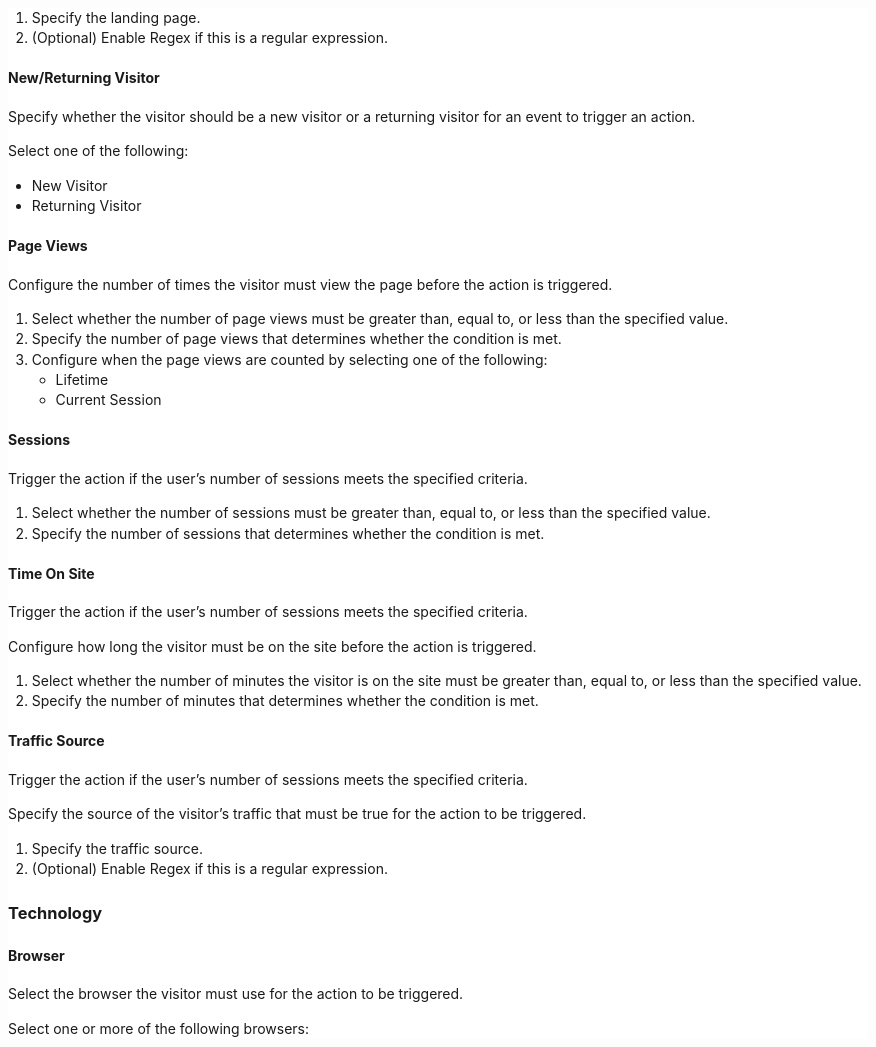 1. Specify the landing page.
1. (Optional) Enable Regex if this is a regular expression.

#### New/Returning Visitor

Specify whether the visitor should be a new visitor or a returning visitor for an event to trigger an action.

Select one of the following:

* New Visitor
* Returning Visitor

#### Page Views

Configure the number of times the visitor must view the page before the action is triggered.

1. Select whether the number of page views must be greater than, equal to, or less than the specified value.
1. Specify the number of page views that determines whether the condition is met.
1. Configure when the page views are counted by selecting one of the following:
   * Lifetime
   * Current Session

#### Sessions

Trigger the action if the user’s number of sessions meets the specified criteria.

1. Select whether the number of sessions must be greater than, equal to, or less than the specified value.
1. Specify the number of sessions that determines whether the condition is met.

#### Time On Site

Trigger the action if the user’s number of sessions meets the specified criteria.

Configure how long the visitor must be on the site before the action is triggered.

1. Select whether the number of minutes the visitor is on the site must be greater than, equal to, or less than the specified value.
1. Specify the number of minutes that determines whether the condition is met.

#### Traffic Source

Trigger the action if the user’s number of sessions meets the specified criteria.

Specify the source of the visitor’s traffic that must be true for the action to be triggered.

1. Specify the traffic source.
1. (Optional) Enable Regex if this is a regular expression.

### Technology

#### Browser

Select the browser the visitor must use for the action to be triggered.

Select one or more of the following browsers:
